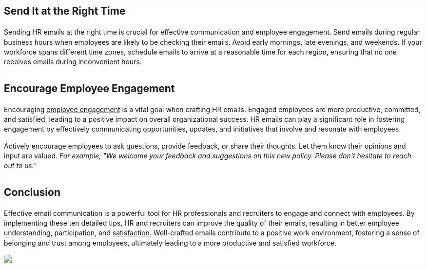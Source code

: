 ## **Send It at the Right Time**

Sending HR emails at the right time is crucial for effective communication and employee engagement. Send emails during regular business hours when employees are likely to be checking their emails. Avoid early mornings, late evenings, and weekends. If your workforce spans different time zones, schedule emails to arrive at a reasonable time for each region, ensuring that no one receives emails during inconvenient hours.

## **Encourage Employee Engagement**

Encouraging [employee engagement](https://www.thetalentpool.ai/blogs/6-ways-increase-employee-engagement/) is a vital goal when crafting HR emails. Engaged employees are more productive, committed, and satisfied, leading to a positive impact on overall organizational success. HR emails can play a significant role in fostering engagement by effectively communicating opportunities, updates, and initiatives that involve and resonate with employees.

Actively encourage employees to ask questions, provide feedback, or share their thoughts. Let them know their opinions and input are valued. _For example, "We welcome your feedback and suggestions on this new policy. Please don't hesitate to reach out to us."_

## **Conclusion**

Effective email communication is a powerful tool for HR professionals and recruiters to engage and connect with employees. By implementing these ten detailed tips, HR and recruiters can improve the quality of their emails, resulting in better employee understanding, participation, and [satisfaction.](https://www.thetalentpool.ai/blogs/what-employee-satisfaction-how-measure-it/) Well-crafted emails contribute to a positive work environment, fostering a sense of belonging and trust among employees, ultimately leading to a more productive and satisfied workforce.

![](images/tips-2-1024x537.jpg)
